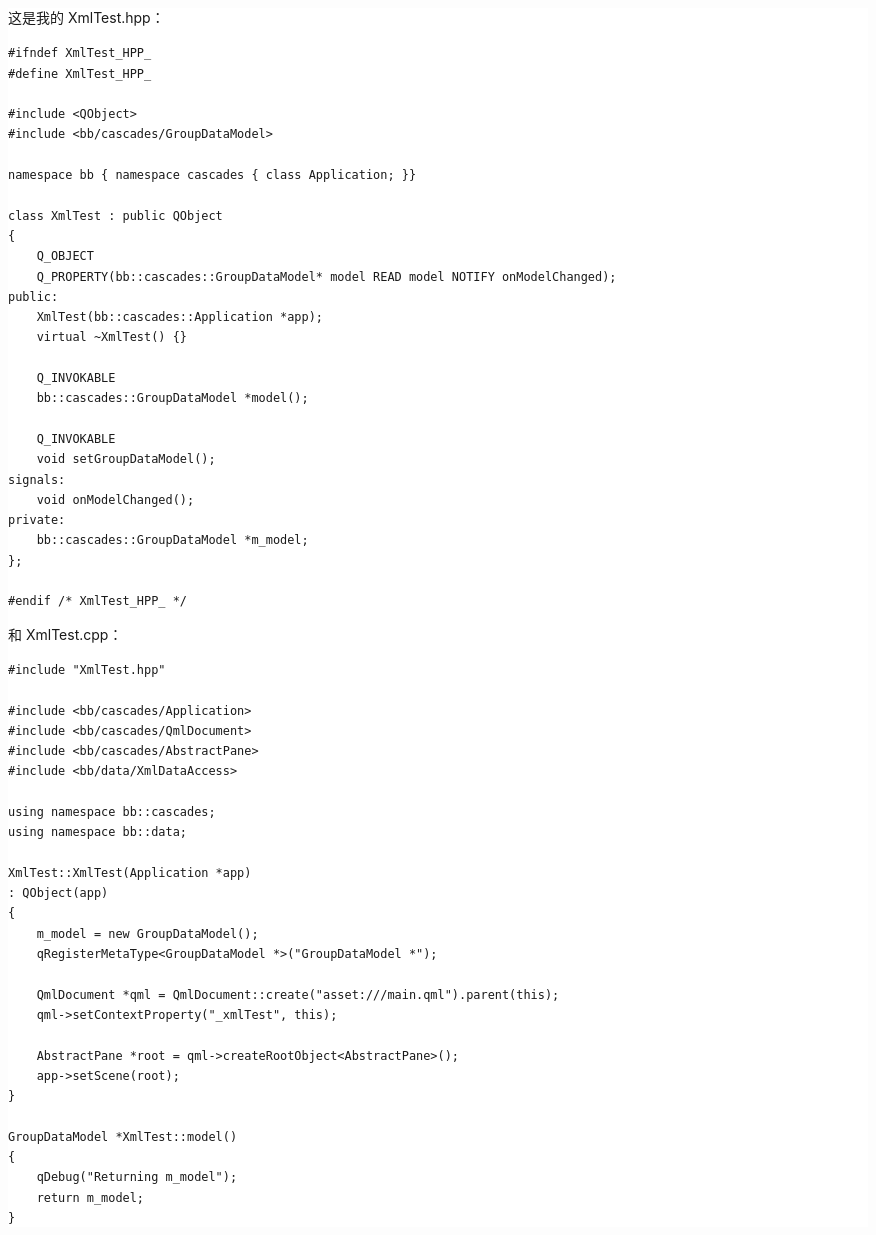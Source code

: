 这是我的 XmlTest.hpp：

```
#ifndef XmlTest_HPP_
#define XmlTest_HPP_

#include <QObject>
#include <bb/cascades/GroupDataModel>

namespace bb { namespace cascades { class Application; }}

class XmlTest : public QObject
{
    Q_OBJECT
    Q_PROPERTY(bb::cascades::GroupDataModel* model READ model NOTIFY onModelChanged);
public:
    XmlTest(bb::cascades::Application *app);
    virtual ~XmlTest() {}

    Q_INVOKABLE
    bb::cascades::GroupDataModel *model();

    Q_INVOKABLE
    void setGroupDataModel();
signals:
    void onModelChanged();
private:
    bb::cascades::GroupDataModel *m_model;
};

#endif /* XmlTest_HPP_ */ 
```

和 XmlTest.cpp：

```
#include "XmlTest.hpp"

#include <bb/cascades/Application>
#include <bb/cascades/QmlDocument>
#include <bb/cascades/AbstractPane>
#include <bb/data/XmlDataAccess>

using namespace bb::cascades;
using namespace bb::data;

XmlTest::XmlTest(Application *app)
: QObject(app)
{
    m_model = new GroupDataModel();
    qRegisterMetaType<GroupDataModel *>("GroupDataModel *");

    QmlDocument *qml = QmlDocument::create("asset:///main.qml").parent(this);
    qml->setContextProperty("_xmlTest", this);

    AbstractPane *root = qml->createRootObject<AbstractPane>();
    app->setScene(root);
}

GroupDataModel *XmlTest::model()
{
    qDebug("Returning m_model");
    return m_model;
}

```